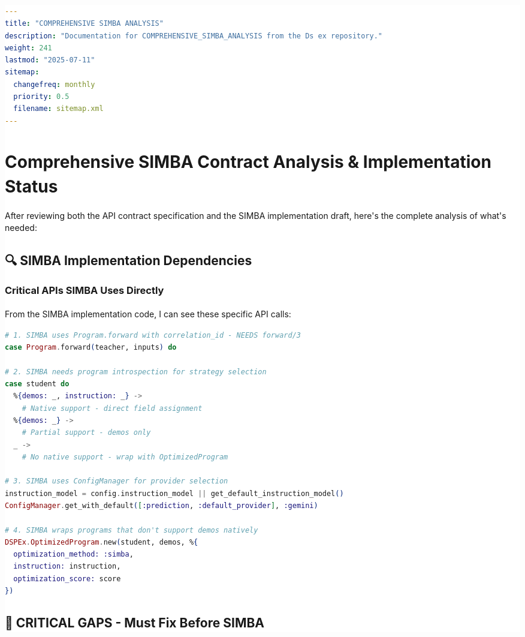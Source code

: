 ```yaml
---
title: "COMPREHENSIVE SIMBA ANALYSIS"
description: "Documentation for COMPREHENSIVE_SIMBA_ANALYSIS from the Ds ex repository."
weight: 241
lastmod: "2025-07-11"
sitemap:
  changefreq: monthly
  priority: 0.5
  filename: sitemap.xml
---
```


# Comprehensive SIMBA Contract Analysis & Implementation Status

After reviewing both the API contract specification and the SIMBA implementation draft, here's the complete analysis of what's needed:

## 🔍 SIMBA Implementation Dependencies

### Critical APIs SIMBA Uses Directly

From the SIMBA implementation code, I can see these specific API calls:

```elixir
# 1. SIMBA uses Program.forward with correlation_id - NEEDS forward/3
case Program.forward(teacher, inputs) do

# 2. SIMBA needs program introspection for strategy selection
case student do
  %{demos: _, instruction: _} ->
    # Native support - direct field assignment
  %{demos: _} ->  
    # Partial support - demos only
  _ ->
    # No native support - wrap with OptimizedProgram

# 3. SIMBA uses ConfigManager for provider selection
instruction_model = config.instruction_model || get_default_instruction_model()
ConfigManager.get_with_default([:prediction, :default_provider], :gemini)

# 4. SIMBA wraps programs that don't support demos natively
DSPEx.OptimizedProgram.new(student, demos, %{
  optimization_method: :simba,
  instruction: instruction,
  optimization_score: score
})
```

## 🔴 CRITICAL GAPS - Must Fix Before SIMBA
